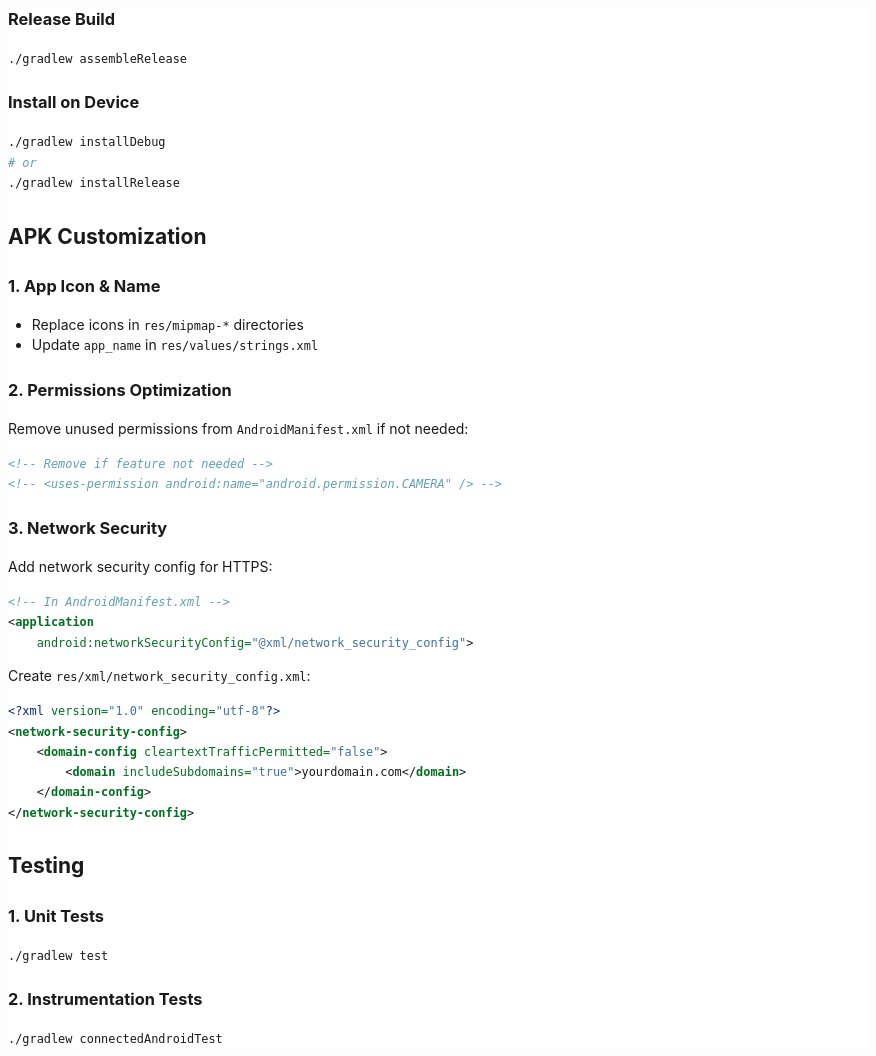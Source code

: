 ### Release Build
```bash
./gradlew assembleRelease
```

### Install on Device
```bash
./gradlew installDebug
# or
./gradlew installRelease
```

## APK Customization

### 1. App Icon & Name
- Replace icons in `res/mipmap-*` directories
- Update `app_name` in `res/values/strings.xml`

### 2. Permissions Optimization
Remove unused permissions from `AndroidManifest.xml` if not needed:
```xml
<!-- Remove if feature not needed -->
<!-- <uses-permission android:name="android.permission.CAMERA" /> -->
```

### 3. Network Security
Add network security config for HTTPS:
```xml
<!-- In AndroidManifest.xml -->
<application
    android:networkSecurityConfig="@xml/network_security_config">
```

Create `res/xml/network_security_config.xml`:
```xml
<?xml version="1.0" encoding="utf-8"?>
<network-security-config>
    <domain-config cleartextTrafficPermitted="false">
        <domain includeSubdomains="true">yourdomain.com</domain>
    </domain-config>
</network-security-config>
```

## Testing

### 1. Unit Tests
```bash
./gradlew test
```

### 2. Instrumentation Tests
```bash
./gradlew connectedAndroidTest
```
